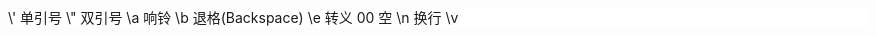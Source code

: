 <td >\'
</td>

<td >单引号
</td>
</tr>
<tr >

<td >\"
</td>

<td >双引号
</td>
</tr>
<tr >

<td >\a
</td>

<td >响铃
</td>
</tr>
<tr >

<td >\b
</td>

<td >退格(Backspace)
</td>
</tr>
<tr >

<td >\e
</td>

<td >转义
</td>
</tr>
<tr >

<td >00
</td>

<td >空
</td>
</tr>
<tr >

<td >\n
</td>

<td >换行
</td>
</tr>
<tr >

<td >\v
</td>

